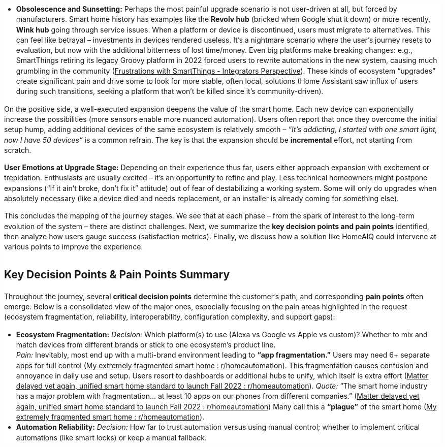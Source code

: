 * **Obsolescence and Sunsetting:** Perhaps the most painful upgrade scenario is not user-driven at all, but forced by manufacturers. Smart home history has examples like the **Revolv hub** (bricked when Google shut it down) or more recently, **Wink hub** going through service issues. When a platform or device is discontinued, users must migrate to alternatives. This can feel like betrayal – investments in devices rendered useless. It’s a nightmare scenario where the user’s journey resets to evaluation, but now with the additional bitterness of lost time/money. Even big platforms make breaking changes: e.g., SmartThings retiring its legacy Groovy platform in 2022 forced users to rewrite automations in the new system, causing much grumbling in the community ([Frustrations with SmartThings \- Integrators Perspective](https://community.smartthings.com/t/frustrations-with-smartthings-integrators-perspective/8064#:~:text=Perspective%20community,young%20company%20supporting%20tremendous)). These kinds of ecosystem “upgrades” create significant pain and drive some to look for more stable, often local, solutions (Home Assistant saw influx of users during such transitions, seeking a platform that won’t be killed since it’s community-driven).

On the positive side, a well-executed expansion deepens the value of the smart home. Each new device can exponentially increase the possibilities (more sensors enable more nuanced automation). Users often report that once they overcome the initial setup hump, adding additional devices of the same ecosystem is relatively smooth – *“It’s addicting, I started with one smart light, now I have 50 devices”* is a common refrain. The key is that the expansion should be **incremental** effort, not starting from scratch.

**User Emotions at Upgrade Stage:** Depending on their experience thus far, users either approach expansion with excitement or trepidation. Enthusiasts are usually excited – it’s an opportunity to refine and play. Less technical homeowners might postpone expansions (“If it ain’t broke, don’t fix it” attitude) out of fear of destabilizing a working system. Some will only do upgrades when absolutely necessary (like a device died and needs replacement, or an installer is already coming for something else).

This concludes the mapping of the journey stages. We see that at each phase – from the spark of interest to the long-term evolution of the system – there are distinct challenges. Next, we summarize the **key decision points and pain points** identified, then analyze how users gauge success (satisfaction metrics). Finally, we discuss how a solution like HomeAIQ could intervene at various points to improve the experience.

## **Key Decision Points & Pain Points Summary**

Throughout the journey, several **critical decision points** determine the customer’s path, and corresponding **pain points** often emerge. Below is a consolidated view of the major ones, especially focusing on the pain areas highlighted in the request (ecosystem fragmentation, reliability, interoperability, configuration complexity, and support gaps):

* **Ecosystem Fragmentation:** *Decision:* Which platform(s) to use (Alexa vs Google vs Apple vs custom)? Whether to mix and match devices from different brands or stick to one ecosystem’s product line.  
   *Pain:* Inevitably, most end up with a multi-brand environment leading to **“app fragmentation.”** Users may need 6+ separate apps for full control ([My extremely fragmented smart home : r/homeautomation](https://www.reddit.com/r/homeautomation/comments/cg5gm0/my_extremely_fragmented_smart_home/#:~:text=match%20at%20L2313%20apps%20for,sum%20it%20up%20into%20one)). This fragmentation causes confusion and annoyance in daily use and setup. Users resort to dashboards or additional hubs to unify, which itself is extra effort ([Matter delayed yet again, unified smart home standard to launch Fall 2022 : r/homeautomation](https://www.reddit.com/r/homeautomation/comments/tgung2/matter_delayed_yet_again_unified_smart_home/#:~:text=That%27s%20really%20disappointing%2C%20the%20smart,of%20maintenance%20for%20this%20stuff)). *Quote:* “The smart home industry has a major problem with fragmentation… at least 10 apps on our phones from different companies.” ([Matter delayed yet again, unified smart home standard to launch Fall 2022 : r/homeautomation](https://www.reddit.com/r/homeautomation/comments/tgung2/matter_delayed_yet_again_unified_smart_home/#:~:text=That%27s%20really%20disappointing%2C%20the%20smart,of%20maintenance%20for%20this%20stuff)) Many call this a **“plague”** of the smart home ([My extremely fragmented smart home : r/homeautomation](https://www.reddit.com/r/homeautomation/comments/cg5gm0/my_extremely_fragmented_smart_home/#:~:text=Hahaha,everything%20goes%20through%20Home%20Assistant)).  
* **Automation Reliability:** *Decision:* How far to trust automation versus using manual control; whether to implement critical automations (like smart locks) or keep a manual fallback.  